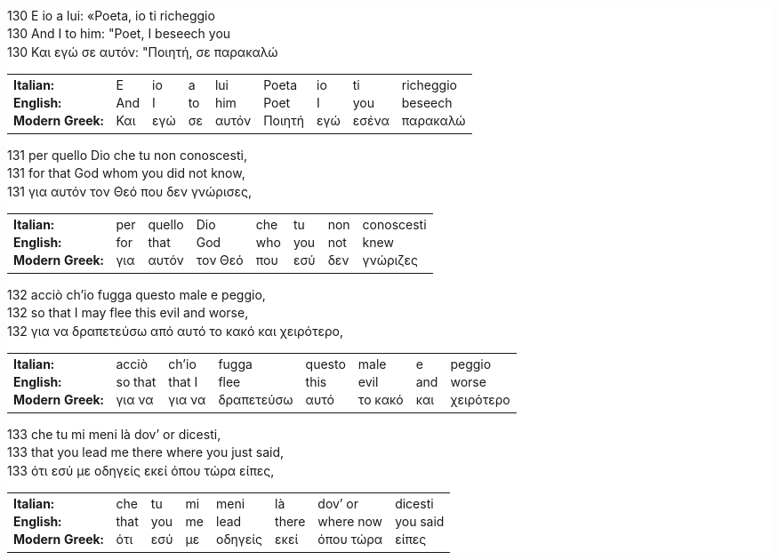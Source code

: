 130 E io a lui: «Poeta, io ti richeggio  
130 And I to him: "Poet, I beseech you  
130 Και εγώ σε αυτόν: "Ποιητή, σε παρακαλώ

<table><tr><td><b>Italian:<br>English:<br>Modern Greek:</b></td>
<td>E<br>And<br>Και</td>
<td>io<br>I<br>εγώ</td>
<td>a<br>to<br>σε</td>
<td>lui<br>him<br>αυτόν</td>
<td>Poeta<br>Poet<br>Ποιητή</td>
<td>io<br>I<br>εγώ</td>
<td>ti<br>you<br>εσένα</td>
<td>richeggio<br>beseech<br>παρακαλώ</td>
</tr></table>

131 per quello Dio che tu non conoscesti,  
131 for that God whom you did not know,  
131 για αυτόν τον Θεό που δεν γνώρισες,

<table><tr><td><b>Italian:<br>English:<br>Modern Greek:</b></td>
<td>per<br>for<br>για</td>
<td>quello<br>that<br>αυτόν</td>
<td>Dio<br>God<br>τον Θεό</td>
<td>che<br>who<br>που</td>
<td>tu<br>you<br>εσύ</td>
<td>non<br>not<br>δεν</td>
<td>conoscesti<br>knew<br>γνώριζες</td>
</tr></table>

132 acciò ch’io fugga questo male e peggio,  
132 so that I may flee this evil and worse,  
132 για να δραπετεύσω από αυτό το κακό και χειρότερο,

<table><tr><td><b>Italian:<br>English:<br>Modern Greek:</b></td>
<td>acciò<br>so that<br>για να</td>
<td>ch’io<br>that I<br>για να</td>
<td>fugga<br>flee<br>δραπετεύσω</td>
<td>questo<br>this<br>αυτό</td>
<td>male<br>evil<br>το κακό</td>
<td>e<br>and<br>και</td>
<td>peggio<br>worse<br>χειρότερο</td>
</tr></table>

133 che tu mi meni là dov’ or dicesti,  
133 that you lead me there where you just said,  
133 ότι εσύ με οδηγείς εκεί όπου τώρα είπες,

<table><tr><td><b>Italian:<br>English:<br>Modern Greek:</b></td>
<td>che<br>that<br>ότι</td>
<td>tu<br>you<br>εσύ</td>
<td>mi<br>me<br>με</td>
<td>meni<br>lead<br>οδηγείς</td>
<td>là<br>there<br>εκεί</td>
<td>dov’ or<br>where now<br>όπου τώρα</td>
<td>dicesti<br>you said<br>είπες</td>
</tr></table>
